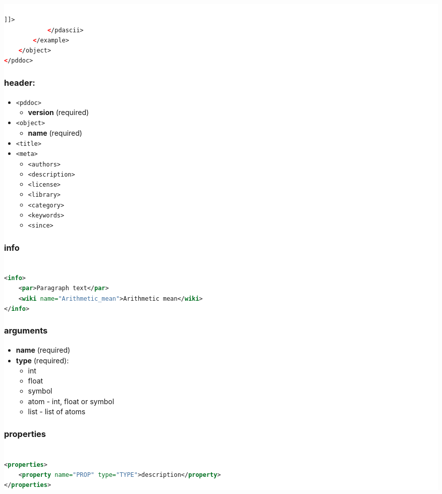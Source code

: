 ```xml

]]>
            </pdascii>
        </example>
    </object>
</pddoc>
```

### header:

- `<pddoc>`
    - **version** (required)
- `<object>`
    - **name** (required)
- `<title>`
- `<meta>`
    - `<authors>`
    - `<description>`
    - `<license>`
    - `<library>`
    - `<category>`
    - `<keywords>`
    - `<since>`

### info

```xml

<info>
    <par>Paragraph text</par>
    <wiki name="Arithmetic_mean">Arithmetic mean</wiki>
</info>
```

### arguments

- **name** (required)
- **type** (required):
    - int
    - float
    - symbol
    - atom - int, float or symbol
    - list - list of atoms

### properties

```xml

<properties>
    <property name="PROP" type="TYPE">description</property>
</properties>
```
